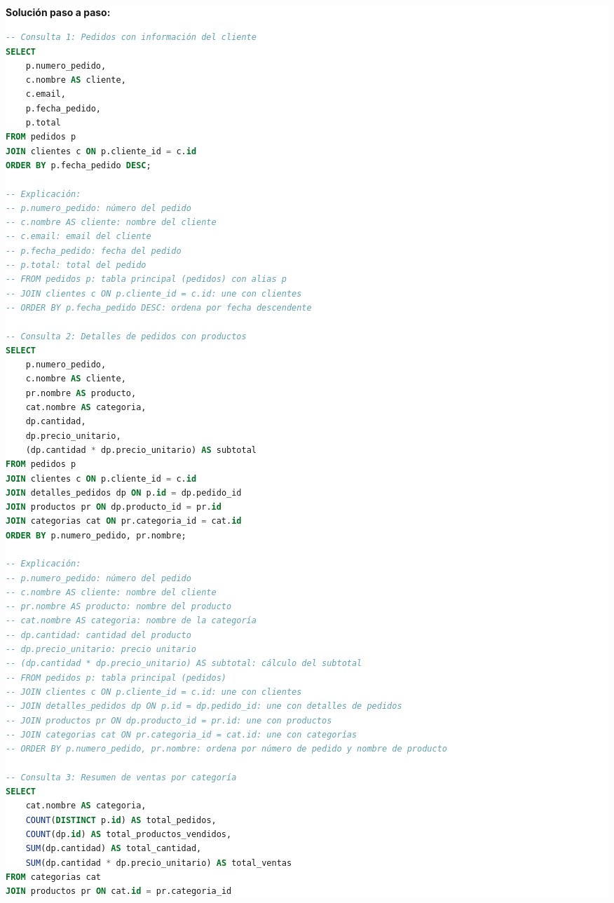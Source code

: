 **Solución paso a paso:**

```sql
-- Consulta 1: Pedidos con información del cliente
SELECT 
    p.numero_pedido,
    c.nombre AS cliente,
    c.email,
    p.fecha_pedido,
    p.total
FROM pedidos p
JOIN clientes c ON p.cliente_id = c.id
ORDER BY p.fecha_pedido DESC;

-- Explicación:
-- p.numero_pedido: número del pedido
-- c.nombre AS cliente: nombre del cliente
-- c.email: email del cliente
-- p.fecha_pedido: fecha del pedido
-- p.total: total del pedido
-- FROM pedidos p: tabla principal (pedidos) con alias p
-- JOIN clientes c ON p.cliente_id = c.id: une con clientes
-- ORDER BY p.fecha_pedido DESC: ordena por fecha descendente

-- Consulta 2: Detalles de pedidos con productos
SELECT 
    p.numero_pedido,
    c.nombre AS cliente,
    pr.nombre AS producto,
    cat.nombre AS categoria,
    dp.cantidad,
    dp.precio_unitario,
    (dp.cantidad * dp.precio_unitario) AS subtotal
FROM pedidos p
JOIN clientes c ON p.cliente_id = c.id
JOIN detalles_pedidos dp ON p.id = dp.pedido_id
JOIN productos pr ON dp.producto_id = pr.id
JOIN categorias cat ON pr.categoria_id = cat.id
ORDER BY p.numero_pedido, pr.nombre;

-- Explicación:
-- p.numero_pedido: número del pedido
-- c.nombre AS cliente: nombre del cliente
-- pr.nombre AS producto: nombre del producto
-- cat.nombre AS categoria: nombre de la categoría
-- dp.cantidad: cantidad del producto
-- dp.precio_unitario: precio unitario
-- (dp.cantidad * dp.precio_unitario) AS subtotal: cálculo del subtotal
-- FROM pedidos p: tabla principal (pedidos)
-- JOIN clientes c ON p.cliente_id = c.id: une con clientes
-- JOIN detalles_pedidos dp ON p.id = dp.pedido_id: une con detalles de pedidos
-- JOIN productos pr ON dp.producto_id = pr.id: une con productos
-- JOIN categorias cat ON pr.categoria_id = cat.id: une con categorías
-- ORDER BY p.numero_pedido, pr.nombre: ordena por número de pedido y nombre de producto

-- Consulta 3: Resumen de ventas por categoría
SELECT 
    cat.nombre AS categoria,
    COUNT(DISTINCT p.id) AS total_pedidos,
    COUNT(dp.id) AS total_productos_vendidos,
    SUM(dp.cantidad) AS total_cantidad,
    SUM(dp.cantidad * dp.precio_unitario) AS total_ventas
FROM categorias cat
JOIN productos pr ON cat.id = pr.categoria_id
```